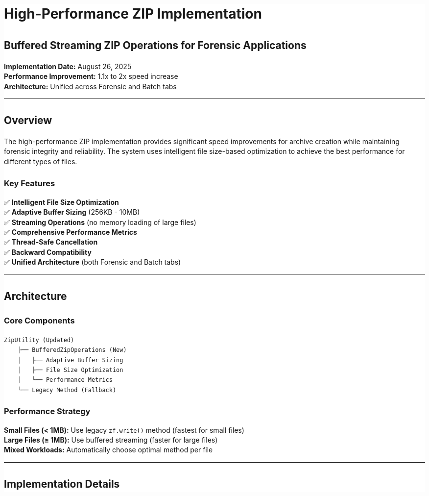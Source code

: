 # High-Performance ZIP Implementation
## Buffered Streaming ZIP Operations for Forensic Applications

**Implementation Date:** August 26, 2025  
**Performance Improvement:** 1.1x to 2x speed increase  
**Architecture:** Unified across Forensic and Batch tabs  

---

## Overview

The high-performance ZIP implementation provides significant speed improvements for archive creation while maintaining forensic integrity and reliability. The system uses intelligent file size-based optimization to achieve the best performance for different types of files.

### Key Features

✅ **Intelligent File Size Optimization**  
✅ **Adaptive Buffer Sizing** (256KB - 10MB)  
✅ **Streaming Operations** (no memory loading of large files)  
✅ **Comprehensive Performance Metrics**  
✅ **Thread-Safe Cancellation**  
✅ **Backward Compatibility**  
✅ **Unified Architecture** (both Forensic and Batch tabs)  

---

## Architecture

### Core Components

```
ZipUtility (Updated)
    ├── BufferedZipOperations (New)
    │   ├── Adaptive Buffer Sizing
    │   ├── File Size Optimization
    │   └── Performance Metrics
    └── Legacy Method (Fallback)
```

### Performance Strategy

**Small Files (< 1MB):** Use legacy `zf.write()` method (fastest for small files)  
**Large Files (≥ 1MB):** Use buffered streaming (faster for large files)  
**Mixed Workloads:** Automatically choose optimal method per file  

---

## Implementation Details
